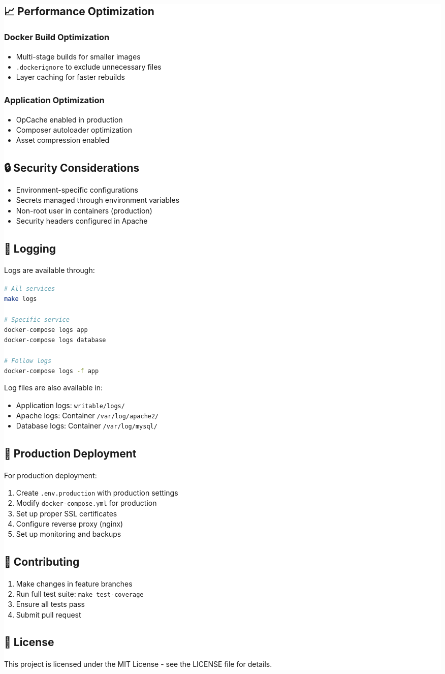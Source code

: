 ## 📈 Performance Optimization

### Docker Build Optimization
- Multi-stage builds for smaller images
- `.dockerignore` to exclude unnecessary files
- Layer caching for faster rebuilds

### Application Optimization
- OpCache enabled in production
- Composer autoloader optimization
- Asset compression enabled

## 🔒 Security Considerations

- Environment-specific configurations
- Secrets managed through environment variables
- Non-root user in containers (production)
- Security headers configured in Apache

## 📝 Logging

Logs are available through:
```bash
# All services
make logs

# Specific service
docker-compose logs app
docker-compose logs database

# Follow logs
docker-compose logs -f app
```

Log files are also available in:
- Application logs: `writable/logs/`
- Apache logs: Container `/var/log/apache2/`
- Database logs: Container `/var/log/mysql/`

## 🚀 Production Deployment

For production deployment:

1. Create `.env.production` with production settings
2. Modify `docker-compose.yml` for production
3. Set up proper SSL certificates
4. Configure reverse proxy (nginx)
5. Set up monitoring and backups

## 🤝 Contributing

1. Make changes in feature branches
2. Run full test suite: `make test-coverage`
3. Ensure all tests pass
4. Submit pull request

## 📄 License

This project is licensed under the MIT License - see the LICENSE file for details.
